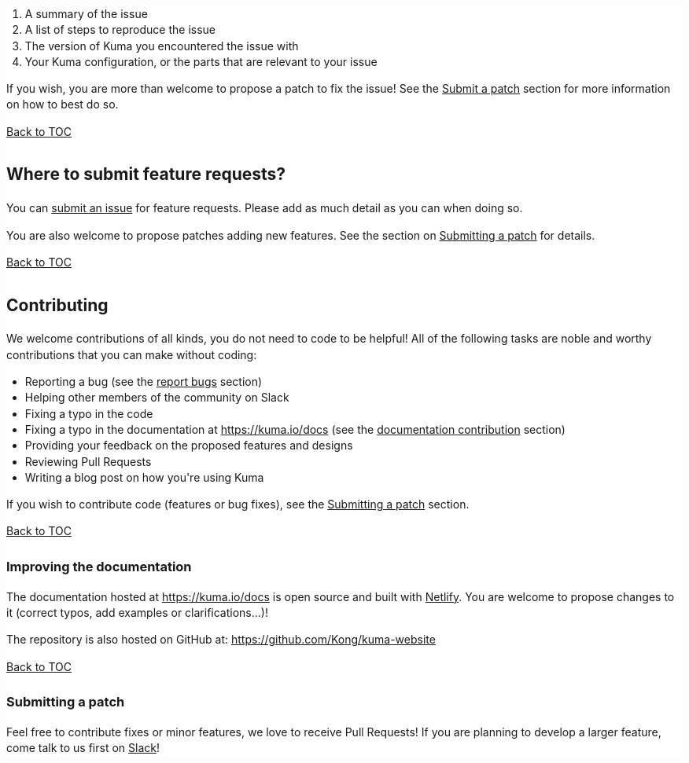 1. A summary of the issue
2. A list of steps to reproduce the issue
3. The version of Kuma you encountered the issue with
4. Your Kuma configuration, or the parts that are relevant to your issue

If you wish, you are more than welcome to propose a patch to fix the issue!
See the [Submit a patch](#submitting-a-patch) section for more information
on how to best do so.

[Back to TOC](#table-of-contents)

## Where to submit feature requests?

You can [submit an issue](https://github.com/Kong/kuma/issues/new) for feature
requests. Please add as much detail as you can when doing so.

You are also welcome to propose patches adding new features. See the section
on [Submitting a patch](#submitting-a-patch) for details.

[Back to TOC](#table-of-contents)

## Contributing

We welcome contributions of all kinds, you do not need to code to be helpful!
All of the following tasks are noble and worthy contributions that you can
make without coding:

- Reporting a bug (see the [report bugs](#where-to-report-bugs) section)
- Helping other members of the community on Slack
- Fixing a typo in the code
- Fixing a typo in the documentation at https://kuma.io/docs (see
  the [documentation contribution](#improving-the-documentation) section)
- Providing your feedback on the proposed features and designs
- Reviewing Pull Requests
- Writing a blog post on how you're using Kuma

If you wish to contribute code (features or bug fixes), see the [Submitting a
patch](#submitting-a-patch) section.

[Back to TOC](#table-of-contents)

### Improving the documentation

The documentation hosted at https://kuma.io/docs is open source and built
with [Netlify](https://www.netlify.com/). You are welcome to propose changes to it
(correct typos, add examples or clarifications...)!

The repository is also hosted on GitHub at:
https://github.com/Kong/kuma-website

[Back to TOC](#table-of-contents)

### Submitting a patch

Feel free to contribute fixes or minor features, we love to receive Pull
Requests! If you are planning to develop a larger feature, come talk to us
first on [Slack](#where-to-seek-for-help)!
